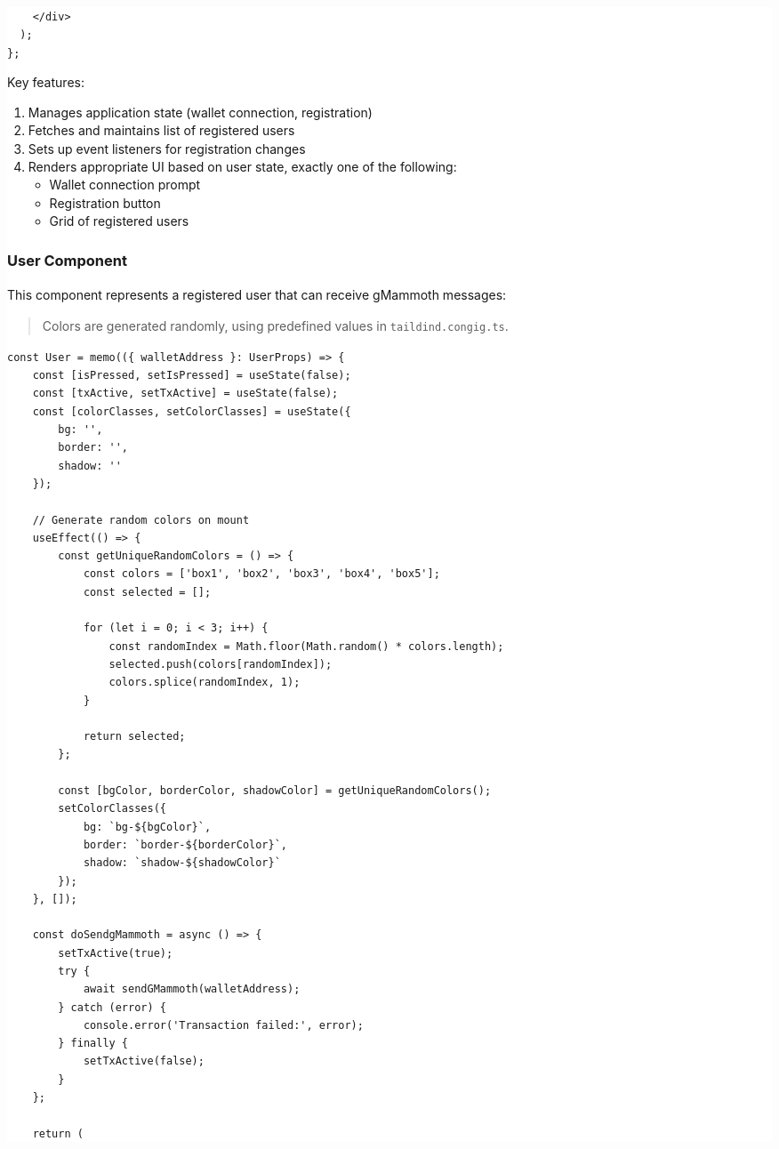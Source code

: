 ```typescript:nextjs-ui/app/components/MainContent.tsx
    </div>
  );
};
```

Key features:
1. Manages application state (wallet connection, registration)
2. Fetches and maintains list of registered users
3. Sets up event listeners for registration changes
4. Renders appropriate UI based on user state, exactly one of the following:
   - Wallet connection prompt
   - Registration button
   - Grid of registered users

### User Component
This component represents a registered user that can receive gMammoth messages:

> Colors are generated randomly, using predefined values in `taildind.congig.ts`.

```typescript:nextjs-ui/app/components/User.tsx
const User = memo(({ walletAddress }: UserProps) => {
    const [isPressed, setIsPressed] = useState(false);
    const [txActive, setTxActive] = useState(false);
    const [colorClasses, setColorClasses] = useState({
        bg: '',
        border: '',
        shadow: ''
    });

    // Generate random colors on mount
    useEffect(() => {
        const getUniqueRandomColors = () => {
            const colors = ['box1', 'box2', 'box3', 'box4', 'box5'];
            const selected = [];
            
            for (let i = 0; i < 3; i++) {
                const randomIndex = Math.floor(Math.random() * colors.length);
                selected.push(colors[randomIndex]);
                colors.splice(randomIndex, 1);
            }
            
            return selected;
        };

        const [bgColor, borderColor, shadowColor] = getUniqueRandomColors();
        setColorClasses({
            bg: `bg-${bgColor}`,
            border: `border-${borderColor}`,
            shadow: `shadow-${shadowColor}`
        });
    }, []);

    const doSendgMammoth = async () => {
        setTxActive(true);
        try {
            await sendGMammoth(walletAddress);
        } catch (error) {
            console.error('Transaction failed:', error);
        } finally {
            setTxActive(false);
        }
    };

    return (
```